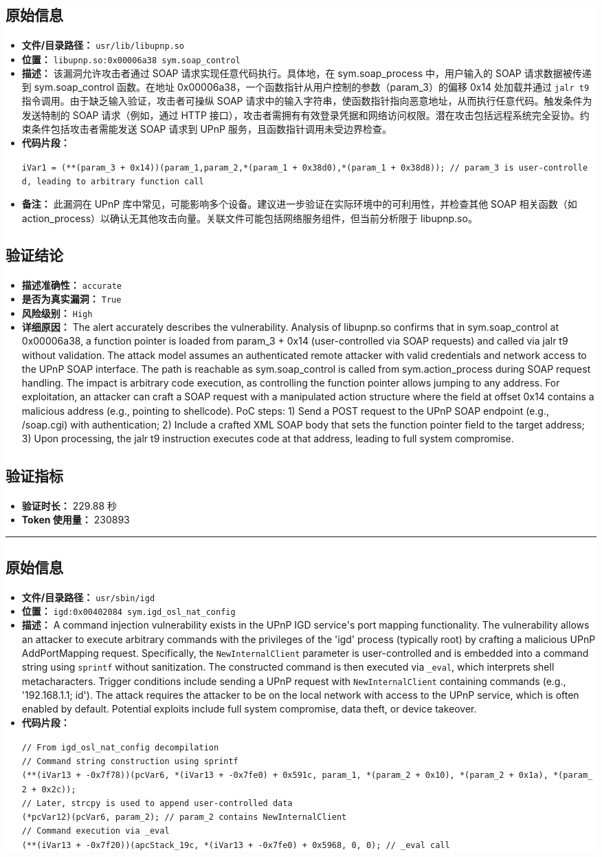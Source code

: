 ## 原始信息

- **文件/目录路径：** `usr/lib/libupnp.so`
- **位置：** `libupnp.so:0x00006a38 sym.soap_control`
- **描述：** 该漏洞允许攻击者通过 SOAP 请求实现任意代码执行。具体地，在 sym.soap_process 中，用户输入的 SOAP 请求数据被传递到 sym.soap_control 函数。在地址 0x00006a38，一个函数指针从用户控制的参数（param_3）的偏移 0x14 处加载并通过 `jalr t9` 指令调用。由于缺乏输入验证，攻击者可操纵 SOAP 请求中的输入字符串，使函数指针指向恶意地址，从而执行任意代码。触发条件为发送特制的 SOAP 请求（例如，通过 HTTP 接口），攻击者需拥有有效登录凭据和网络访问权限。潜在攻击包括远程系统完全妥协。约束条件包括攻击者需能发送 SOAP 请求到 UPnP 服务，且函数指针调用未受边界检查。
- **代码片段：**
  ```
  iVar1 = (**(param_3 + 0x14))(param_1,param_2,*(param_1 + 0x38d0),*(param_1 + 0x38d8)); // param_3 is user-controlled, leading to arbitrary function call
  ```
- **备注：** 此漏洞在 UPnP 库中常见，可能影响多个设备。建议进一步验证在实际环境中的可利用性，并检查其他 SOAP 相关函数（如 action_process）以确认无其他攻击向量。关联文件可能包括网络服务组件，但当前分析限于 libupnp.so。

## 验证结论

- **描述准确性：** `accurate`
- **是否为真实漏洞：** `True`
- **风险级别：** `High`
- **详细原因：** The alert accurately describes the vulnerability. Analysis of libupnp.so confirms that in sym.soap_control at 0x00006a38, a function pointer is loaded from param_3 + 0x14 (user-controlled via SOAP requests) and called via jalr t9 without validation. The attack model assumes an authenticated remote attacker with valid credentials and network access to the UPnP SOAP interface. The path is reachable as sym.soap_control is called from sym.action_process during SOAP request handling. The impact is arbitrary code execution, as controlling the function pointer allows jumping to any address. For exploitation, an attacker can craft a SOAP request with a manipulated action structure where the field at offset 0x14 contains a malicious address (e.g., pointing to shellcode). PoC steps: 1) Send a POST request to the UPnP SOAP endpoint (e.g., /soap.cgi) with authentication; 2) Include a crafted XML SOAP body that sets the function pointer field to the target address; 3) Upon processing, the jalr t9 instruction executes code at that address, leading to full system compromise.

## 验证指标

- **验证时长：** 229.88 秒
- **Token 使用量：** 230893

---

## 原始信息

- **文件/目录路径：** `usr/sbin/igd`
- **位置：** `igd:0x00402084 sym.igd_osl_nat_config`
- **描述：** A command injection vulnerability exists in the UPnP IGD service's port mapping functionality. The vulnerability allows an attacker to execute arbitrary commands with the privileges of the 'igd' process (typically root) by crafting a malicious UPnP AddPortMapping request. Specifically, the `NewInternalClient` parameter is user-controlled and is embedded into a command string using `sprintf` without sanitization. The constructed command is then executed via `_eval`, which interprets shell metacharacters. Trigger conditions include sending a UPnP request with `NewInternalClient` containing commands (e.g., '192.168.1.1; id'). The attack requires the attacker to be on the local network with access to the UPnP service, which is often enabled by default. Potential exploits include full system compromise, data theft, or device takeover.
- **代码片段：**
  ```
  // From igd_osl_nat_config decompilation
  // Command string construction using sprintf
  (**(iVar13 + -0x7f78))(pcVar6, *(iVar13 + -0x7fe0) + 0x591c, param_1, *(param_2 + 0x10), *(param_2 + 0x1a), *(param_2 + 0x2c));
  // Later, strcpy is used to append user-controlled data
  (*pcVar12)(pcVar6, param_2); // param_2 contains NewInternalClient
  // Command execution via _eval
  (**(iVar13 + -0x7f20))(apcStack_19c, *(iVar13 + -0x7fe0) + 0x5968, 0, 0); // _eval call
  ```
